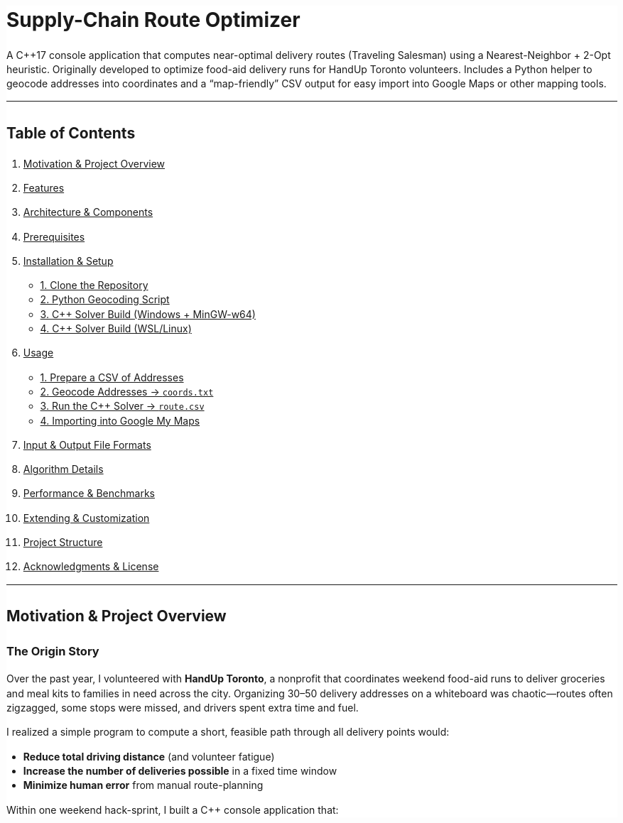 # Supply-Chain Route Optimizer

A C++17 console application that computes near-optimal delivery routes (Traveling Salesman) using a Nearest-Neighbor + 2-Opt heuristic. Originally developed to optimize food-aid delivery runs for HandUp Toronto volunteers. Includes a Python helper to geocode addresses into coordinates and a “map-friendly” CSV output for easy import into Google Maps or other mapping tools.

---

## Table of Contents

1. [Motivation & Project Overview](#motivation--project-overview)
2. [Features](#features)
3. [Architecture & Components](#architecture--components)
4. [Prerequisites](#prerequisites)
5. [Installation & Setup](#installation--setup)

   * [1. Clone the Repository](#1-clone-the-repository)
   * [2. Python Geocoding Script](#2-python-geocoding-script)
   * [3. C++ Solver Build (Windows + MinGW-w64)](#3-c-solver-build-windows--mingw-w64)
   * [4. C++ Solver Build (WSL/Linux)](#4-c-solver-build-wsllinux)
6. [Usage](#usage)

   * [1. Prepare a CSV of Addresses](#1-prepare-a-csv-of-addresses)
   * [2. Geocode Addresses → `coords.txt`](#2-geocode-addresses--coordstxt)
   * [3. Run the C++ Solver → `route.csv`](#3-run-the-c-solver--routecsv)
   * [4. Importing into Google My Maps](#4-importing-into-google-my-maps)
7. [Input & Output File Formats](#input--output-file-formats)
8. [Algorithm Details](#algorithm-details)
9. [Performance & Benchmarks](#performance--benchmarks)
10. [Extending & Customization](#extending--customization)
11. [Project Structure](#project-structure)
12. [Acknowledgments & License](#acknowledgments--license)

---

## Motivation & Project Overview

### The Origin Story

Over the past year, I volunteered with **HandUp Toronto**, a nonprofit that coordinates weekend food-aid runs to deliver groceries and meal kits to families in need across the city. Organizing 30–50 delivery addresses on a whiteboard was chaotic—routes often zigzagged, some stops were missed, and drivers spent extra time and fuel.

I realized a simple program to compute a short, feasible path through all delivery points would:

* **Reduce total driving distance** (and volunteer fatigue)
* **Increase the number of deliveries possible** in a fixed time window
* **Minimize human error** from manual route-planning

Within one weekend hack-sprint, I built a C++ console application that:
